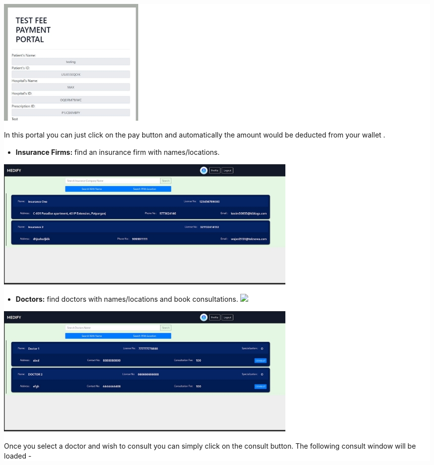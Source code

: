 ![](https://github.com/Nishaant-Rastogi/MEDIFY/blob/main/backend/frontend/static/images/Aspose.Words.2c3d2a51-24d2-4bd2-b7bf-edb90987a587.010.jpeg)

In this portal you can just click on the pay button and automatically the amount would be deducted from your wallet . 

- **Insurance Firms:** find an insurance firm with names/locations. 

![](https://github.com/Nishaant-Rastogi/MEDIFY/blob/main/backend/frontend/static/images/Aspose.Words.2c3d2a51-24d2-4bd2-b7bf-edb90987a587.011.jpeg)

- **Doctors:** find doctors with names/locations and book consultations. ![](https://github.com/Nishaant-Rastogi/MEDIFY/blob/main/backend/frontend/static/images/Aspose.Words.2c3d2a51-24d2-4bd2-b7bf-edb90987a587.001.png)

![](https://github.com/Nishaant-Rastogi/MEDIFY/blob/main/backend/frontend/static/images/Aspose.Words.2c3d2a51-24d2-4bd2-b7bf-edb90987a587.012.jpeg)

Once you select a doctor and wish to consult you can simply click on the consult button. The following consult window will be loaded - 
